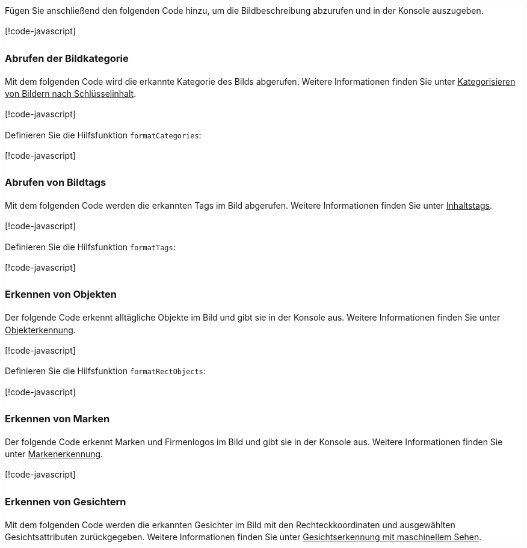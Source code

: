 Fügen Sie anschließend den folgenden Code hinzu, um die Bildbeschreibung abzurufen und in der Konsole auszugeben.

[!code-javascript[](~/cognitive-services-quickstart-code/javascript/ComputerVision/ComputerVisionQuickstart.js?name=snippet_describe)]

### <a name="get-image-category"></a>Abrufen der Bildkategorie

Mit dem folgenden Code wird die erkannte Kategorie des Bilds abgerufen. Weitere Informationen finden Sie unter [Kategorisieren von Bildern nach Schlüsselinhalt](../../concept-categorizing-images.md).

[!code-javascript[](~/cognitive-services-quickstart-code/javascript/ComputerVision/ComputerVisionQuickstart.js?name=snippet_categories)]

Definieren Sie die Hilfsfunktion `formatCategories`:

[!code-javascript[](~/cognitive-services-quickstart-code/javascript/ComputerVision/ComputerVisionQuickstart.js?name=snippet_categories_format)]

### <a name="get-image-tags"></a>Abrufen von Bildtags

Mit dem folgenden Code werden die erkannten Tags im Bild abgerufen. Weitere Informationen finden Sie unter [Inhaltstags](../../concept-tagging-images.md).

[!code-javascript[](~/cognitive-services-quickstart-code/javascript/ComputerVision/ComputerVisionQuickstart.js?name=snippet_tags)]

Definieren Sie die Hilfsfunktion `formatTags`:

[!code-javascript[](~/cognitive-services-quickstart-code/javascript/ComputerVision/ComputerVisionQuickstart.js?name=snippet_tagsformat)]

### <a name="detect-objects"></a>Erkennen von Objekten

Der folgende Code erkennt alltägliche Objekte im Bild und gibt sie in der Konsole aus. Weitere Informationen finden Sie unter [Objekterkennung](../../concept-object-detection.md).

[!code-javascript[](~/cognitive-services-quickstart-code/javascript/ComputerVision/ComputerVisionQuickstart.js?name=snippet_objects)]

Definieren Sie die Hilfsfunktion `formatRectObjects`:

[!code-javascript[](~/cognitive-services-quickstart-code/javascript/ComputerVision/ComputerVisionQuickstart.js?name=snippet_objectformat)]

### <a name="detect-brands"></a>Erkennen von Marken

Der folgende Code erkennt Marken und Firmenlogos im Bild und gibt sie in der Konsole aus. Weitere Informationen finden Sie unter [Markenerkennung](../../concept-brand-detection.md).

[!code-javascript[](~/cognitive-services-quickstart-code/javascript/ComputerVision/ComputerVisionQuickstart.js?name=snippet_brands)]

### <a name="detect-faces"></a>Erkennen von Gesichtern

Mit dem folgenden Code werden die erkannten Gesichter im Bild mit den Rechteckkoordinaten und ausgewählten Gesichtsattributen zurückgegeben. Weitere Informationen finden Sie unter [Gesichtserkennung mit maschinellem Sehen](../../concept-detecting-faces.md).
